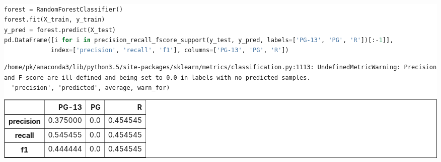 


```python
forest = RandomForestClassifier()
forest.fit(X_train, y_train)
y_pred = forest.predict(X_test)
pd.DataFrame([i for i in precision_recall_fscore_support(y_test, y_pred, labels=['PG-13', 'PG', 'R'])[:-1]],
             index=['precision', 'recall', 'f1'], columns=['PG-13', 'PG', 'R'])
```

    /home/pk/anaconda3/lib/python3.5/site-packages/sklearn/metrics/classification.py:1113: UndefinedMetricWarning: Precision and F-score are ill-defined and being set to 0.0 in labels with no predicted samples.
      'precision', 'predicted', average, warn_for)





<div>
<style>
    .dataframe thead tr:only-child th {
        text-align: right;
    }

    .dataframe thead th {
        text-align: left;
    }

    .dataframe tbody tr th {
        vertical-align: top;
    }
</style>
<table border="1" class="dataframe">
  <thead>
    <tr style="text-align: right;">
      <th></th>
      <th>PG-13</th>
      <th>PG</th>
      <th>R</th>
    </tr>
  </thead>
  <tbody>
    <tr>
      <th>precision</th>
      <td>0.375000</td>
      <td>0.0</td>
      <td>0.454545</td>
    </tr>
    <tr>
      <th>recall</th>
      <td>0.545455</td>
      <td>0.0</td>
      <td>0.454545</td>
    </tr>
    <tr>
      <th>f1</th>
      <td>0.444444</td>
      <td>0.0</td>
      <td>0.454545</td>
    </tr>
  </tbody>
</table>
</div>
